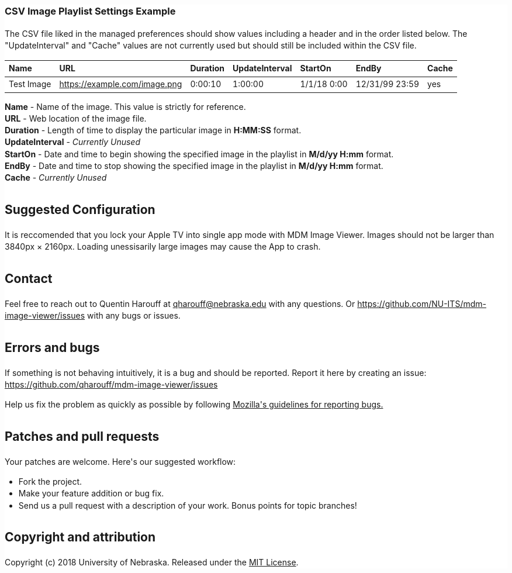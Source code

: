 ### CSV Image Playlist Settings Example
The CSV file liked in the managed preferences should show values including a header and in the order listed below. The "UpdateInterval" and "Cache" values are not currently used but should still be included within the CSV file.

| Name | URL | Duration | UpdateInterval | StartOn | EndBy | Cache |
| :--- | :--- | :--- | :--- | :--- | :--- | :--- |
| Test Image | https://example.com/image.png | 0:00:10 | 1:00:00 | 1/1/18 0:00 | 12/31/99 23:59 | yes |

**Name** - Name of the image. This value is strictly for reference. <br />
**URL** - Web location of the image file. <br />
**Duration** - Length of time to display the particular image in **H:MM:SS** format. <br />
**UpdateInterval** - *Currently Unused* <br />
**StartOn** - Date and time to begin showing the specified image in the playlist in **M/d/yy H:mm** format. <br />
**EndBy** - Date and time to stop showing the specified image in the playlist in **M/d/yy H:mm** format. <br />
**Cache** - *Currently Unused* <br />

## Suggested Configuration
It is reccomended that you lock your Apple TV into single app mode with MDM Image Viewer. Images should not be larger than 3840px × 2160px. Loading unessisarily large images may cause the App to crash.

## Contact

Feel free to reach out to Quentin Harouff at qharouff@nebraska.edu with any questions. Or https://github.com/NU-ITS/mdm-image-viewer/issues with any bugs or issues.

## Errors and bugs

If something is not behaving intuitively, it is a bug and should be reported.
Report it here by creating an issue: https://github.com/qharouff/mdm-image-viewer/issues

Help us fix the problem as quickly as possible by following [Mozilla's guidelines for reporting bugs.](https://developer.mozilla.org/en-US/docs/Mozilla/QA/Bug_writing_guidelines#General_Outline_of_a_Bug_Report)

## Patches and pull requests

Your patches are welcome. Here's our suggested workflow:
 
* Fork the project.
* Make your feature addition or bug fix.
* Send us a pull request with a description of your work. Bonus points for topic branches!

## Copyright and attribution

Copyright (c) 2018 University of Nebraska. Released under the [MIT License](https://github.com/datamade/your-repo-here/blob/master/LICENSE).

